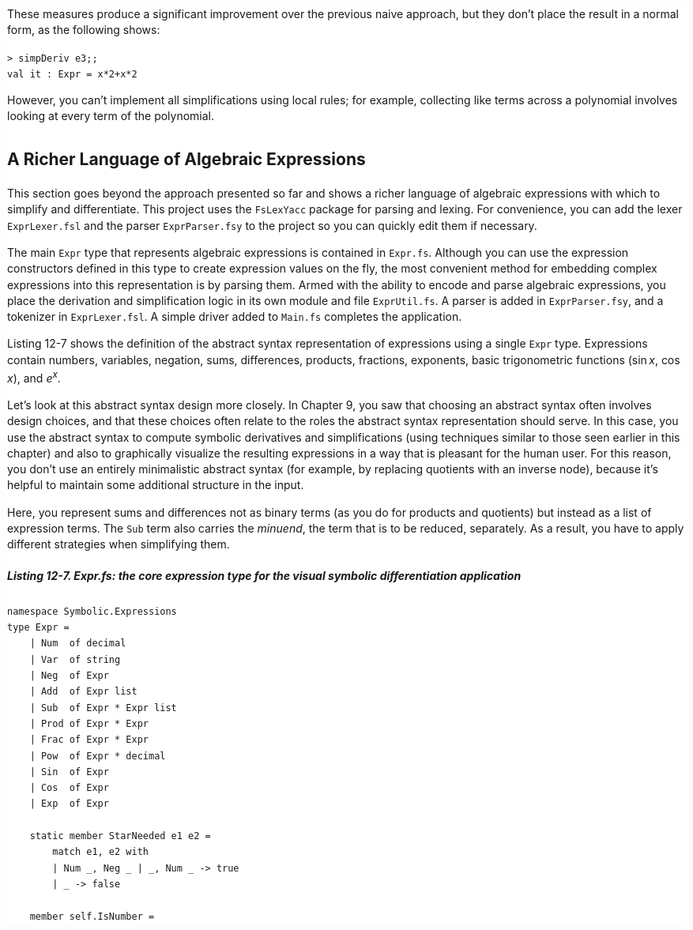 These measures produce a significant improvement over the previous naive approach, but they don’t place the result in a normal form, as the following shows:

```F#
> simpDeriv e3;;
val it : Expr = x*2+x*2
```

However, you can’t implement all simplifications using local rules; for example, collecting like terms across a polynomial involves looking at every term of the polynomial.

## A Richer Language of Algebraic Expressions

This section goes beyond the approach presented so far and shows a richer language of algebraic expressions with which to simplify and differentiate. This project uses the `FsLexYacc` package for parsing and lexing. For convenience, you can add the lexer `ExprLexer.fsl` and the parser `ExprParser.fsy` to the project so you can quickly edit them if necessary.

The main `Expr` type that represents algebraic expressions is contained in `Expr.fs`. Although you can use the expression constructors defined in this type to create expression values on the fly, the most convenient method for embedding complex expressions into this representation is by parsing them. Armed with the ability to encode and parse algebraic expressions, you place the derivation and simplification logic in its own module and file `ExprUtil.fs`. A parser is added in `ExprParser.fsy`, and a tokenizer in `ExprLexer.fsl`. A simple driver added to `Main.fs` completes the application.

Listing 12-7 shows the definition of the abstract syntax representation of expressions using a single `Expr` type. Expressions contain numbers, variables, negation, sums, differences, products, fractions, exponents, basic trigonometric functions ($\sin x$, $\cos x$), and $e^x$.

Let’s look at this abstract syntax design more closely. In Chapter 9, you saw that choosing an abstract syntax often involves design choices, and that these choices often relate to the roles the abstract syntax representation should serve. In this case, you use the abstract syntax to compute symbolic derivatives and simplifications (using techniques similar to those seen earlier in this chapter) and also to graphically visualize the resulting expressions in a way that is pleasant for the human user. For this reason, you don’t use an entirely minimalistic abstract syntax (for example, by replacing quotients with an inverse node), because it’s helpful to maintain some additional structure in the input.

Here, you represent sums and differences not as binary terms (as you do for products and quotients) but instead as a list of expression terms. The `Sub` term also carries the *minuend*, the term that is to be reduced, separately. As a result, you have to apply different strategies when simplifying them.

##### Listing 12-7. Expr.fs: the core expression type for the visual symbolic differentiation application

```F#
namespace Symbolic.Expressions
type Expr =
    | Num  of decimal
    | Var  of string
    | Neg  of Expr
    | Add  of Expr list
    | Sub  of Expr * Expr list
    | Prod of Expr * Expr
    | Frac of Expr * Expr
    | Pow  of Expr * decimal
    | Sin  of Expr
    | Cos  of Expr
    | Exp  of Expr

    static member StarNeeded e1 e2 =
        match e1, e2 with
        | Num _, Neg _ | _, Num _ -> true
        | _ -> false

    member self.IsNumber =
```
